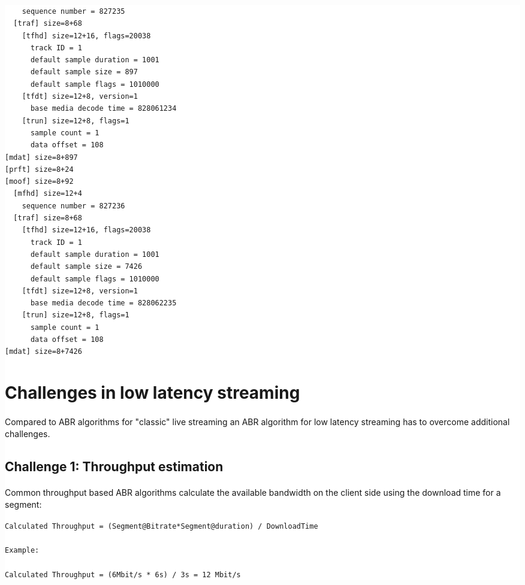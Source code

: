 ````
    sequence number = 827235
  [traf] size=8+68
    [tfhd] size=12+16, flags=20038
      track ID = 1
      default sample duration = 1001
      default sample size = 897
      default sample flags = 1010000
    [tfdt] size=12+8, version=1
      base media decode time = 828061234
    [trun] size=12+8, flags=1
      sample count = 1
      data offset = 108
[mdat] size=8+897
[prft] size=8+24
[moof] size=8+92
  [mfhd] size=12+4
    sequence number = 827236
  [traf] size=8+68
    [tfhd] size=12+16, flags=20038
      track ID = 1
      default sample duration = 1001
      default sample size = 7426
      default sample flags = 1010000
    [tfdt] size=12+8, version=1
      base media decode time = 828062235
    [trun] size=12+8, flags=1
      sample count = 1
      data offset = 108
[mdat] size=8+7426
````

# Challenges in low latency streaming

Compared to ABR algorithms for "classic" live streaming an ABR algorithm for low latency streaming has to overcome
additional challenges.

## Challenge 1: Throughput estimation

Common throughput based ABR algorithms calculate the available bandwidth on the client side using the download time for
a segment:

````
Calculated Throughput = (Segment@Bitrate*Segment@duration) / DownloadTime

Example: 

Calculated Throughput = (6Mbit/s * 6s) / 3s = 12 Mbit/s
````
